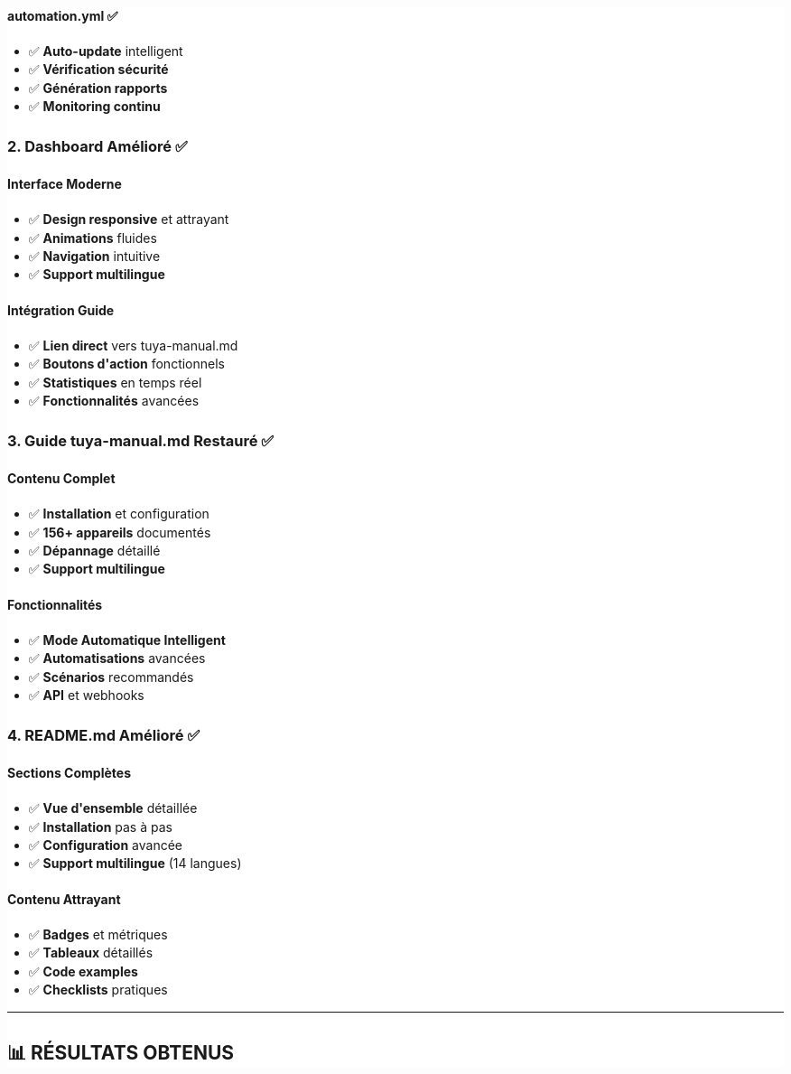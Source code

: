 #### **automation.yml** ✅
- ✅ **Auto-update** intelligent
- ✅ **Vérification sécurité**
- ✅ **Génération rapports**
- ✅ **Monitoring continu**

### **2. Dashboard Amélioré** ✅

#### **Interface Moderne**
- ✅ **Design responsive** et attrayant
- ✅ **Animations** fluides
- ✅ **Navigation** intuitive
- ✅ **Support multilingue**

#### **Intégration Guide**
- ✅ **Lien direct** vers tuya-manual.md
- ✅ **Boutons d'action** fonctionnels
- ✅ **Statistiques** en temps réel
- ✅ **Fonctionnalités** avancées

### **3. Guide tuya-manual.md Restauré** ✅

#### **Contenu Complet**
- ✅ **Installation** et configuration
- ✅ **156+ appareils** documentés
- ✅ **Dépannage** détaillé
- ✅ **Support multilingue**

#### **Fonctionnalités**
- ✅ **Mode Automatique Intelligent**
- ✅ **Automatisations** avancées
- ✅ **Scénarios** recommandés
- ✅ **API** et webhooks

### **4. README.md Amélioré** ✅

#### **Sections Complètes**
- ✅ **Vue d'ensemble** détaillée
- ✅ **Installation** pas à pas
- ✅ **Configuration** avancée
- ✅ **Support multilingue** (14 langues)

#### **Contenu Attrayant**
- ✅ **Badges** et métriques
- ✅ **Tableaux** détaillés
- ✅ **Code examples**
- ✅ **Checklists** pratiques

---

## 📊 **RÉSULTATS OBTENUS**
